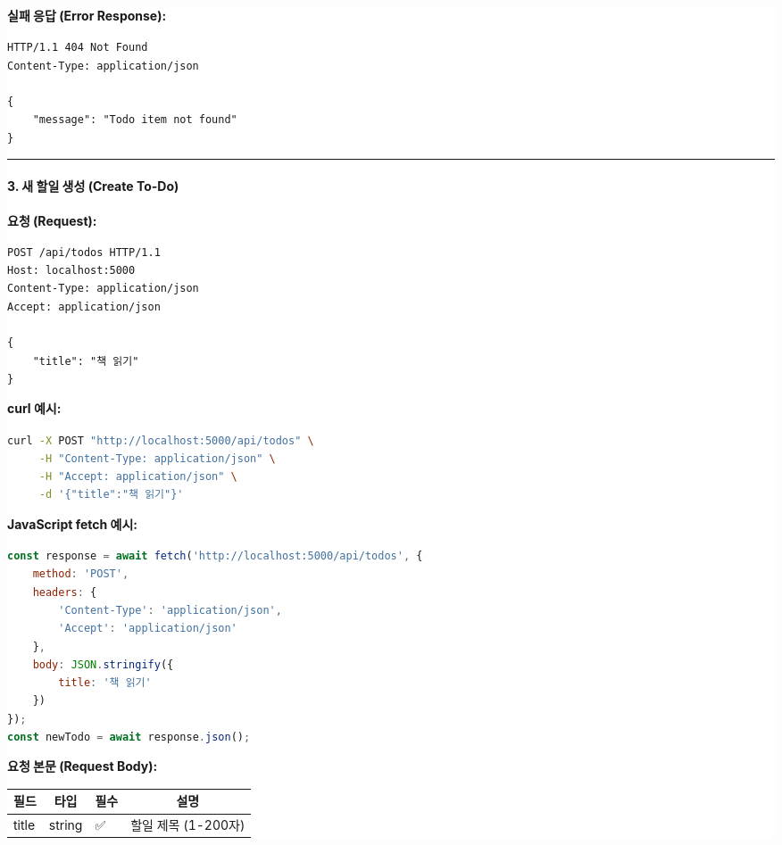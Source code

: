 **실패 응답 (Error Response):**
```http
HTTP/1.1 404 Not Found
Content-Type: application/json

{
    "message": "Todo item not found"
}
```

---

#### 3. 새 할일 생성 (Create To-Do)

**요청 (Request):**
```http
POST /api/todos HTTP/1.1
Host: localhost:5000
Content-Type: application/json
Accept: application/json

{
    "title": "책 읽기"
}
```

**curl 예시:**
```bash
curl -X POST "http://localhost:5000/api/todos" \
     -H "Content-Type: application/json" \
     -H "Accept: application/json" \
     -d '{"title":"책 읽기"}'
```

**JavaScript fetch 예시:**
```javascript
const response = await fetch('http://localhost:5000/api/todos', {
    method: 'POST',
    headers: {
        'Content-Type': 'application/json',
        'Accept': 'application/json'
    },
    body: JSON.stringify({
        title: '책 읽기'
    })
});
const newTodo = await response.json();
```

**요청 본문 (Request Body):**

| 필드 | 타입 | 필수 | 설명 |
|-----|------|------|------|
| title | string | ✅ | 할일 제목 (1-200자) |
